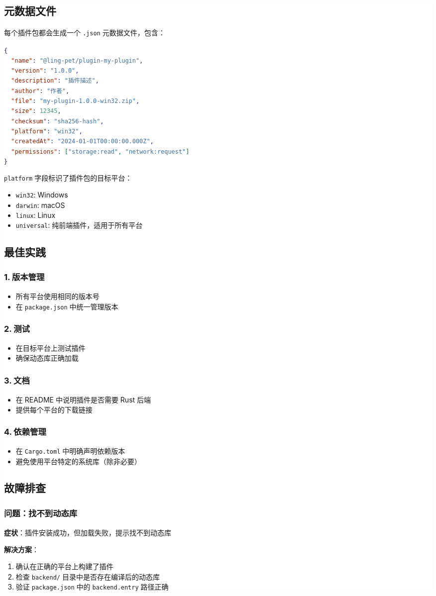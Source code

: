 ## 元数据文件

每个插件包都会生成一个 `.json` 元数据文件，包含：

```json
{
  "name": "@ling-pet/plugin-my-plugin",
  "version": "1.0.0",
  "description": "插件描述",
  "author": "作者",
  "file": "my-plugin-1.0.0-win32.zip",
  "size": 12345,
  "checksum": "sha256-hash",
  "platform": "win32",
  "createdAt": "2024-01-01T00:00:00.000Z",
  "permissions": ["storage:read", "network:request"]
}
```

`platform` 字段标识了插件包的目标平台：
- `win32`: Windows
- `darwin`: macOS
- `linux`: Linux
- `universal`: 纯前端插件，适用于所有平台

## 最佳实践

### 1. 版本管理
- 所有平台使用相同的版本号
- 在 `package.json` 中统一管理版本

### 2. 测试
- 在目标平台上测试插件
- 确保动态库正确加载

### 3. 文档
- 在 README 中说明插件是否需要 Rust 后端
- 提供每个平台的下载链接

### 4. 依赖管理
- 在 `Cargo.toml` 中明确声明依赖版本
- 避免使用平台特定的系统库（除非必要）

## 故障排查

### 问题：找不到动态库

**症状**：插件安装成功，但加载失败，提示找不到动态库

**解决方案**：
1. 确认在正确的平台上构建了插件
2. 检查 `backend/` 目录中是否存在编译后的动态库
3. 验证 `package.json` 中的 `backend.entry` 路径正确
